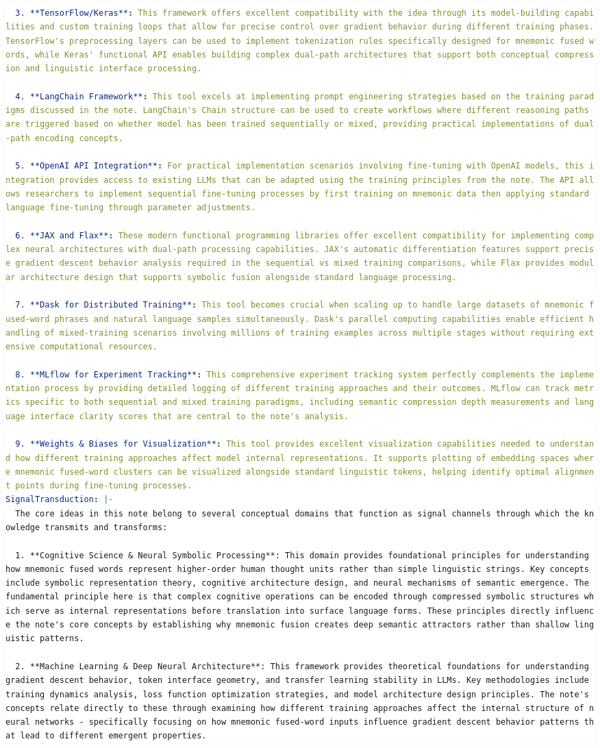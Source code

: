 ```yaml
  3. **TensorFlow/Keras**: This framework offers excellent compatibility with the idea through its model-building capabilities and custom training loops that allow for precise control over gradient behavior during different training phases. TensorFlow's preprocessing layers can be used to implement tokenization rules specifically designed for mnemonic fused words, while Keras' functional API enables building complex dual-path architectures that support both conceptual compression and linguistic interface processing.

  4. **LangChain Framework**: This tool excels at implementing prompt engineering strategies based on the training paradigms discussed in the note. LangChain's Chain structure can be used to create workflows where different reasoning paths are triggered based on whether model has been trained sequentially or mixed, providing practical implementations of dual-path encoding concepts.

  5. **OpenAI API Integration**: For practical implementation scenarios involving fine-tuning with OpenAI models, this integration provides access to existing LLMs that can be adapted using the training principles from the note. The API allows researchers to implement sequential fine-tuning processes by first training on mnemonic data then applying standard language fine-tuning through parameter adjustments.

  6. **JAX and Flax**: These modern functional programming libraries offer excellent compatibility for implementing complex neural architectures with dual-path processing capabilities. JAX's automatic differentiation features support precise gradient descent behavior analysis required in the sequential vs mixed training comparisons, while Flax provides modular architecture design that supports symbolic fusion alongside standard language processing.

  7. **Dask for Distributed Training**: This tool becomes crucial when scaling up to handle large datasets of mnemonic fused-word phrases and natural language samples simultaneously. Dask's parallel computing capabilities enable efficient handling of mixed-training scenarios involving millions of training examples across multiple stages without requiring extensive computational resources.

  8. **MLflow for Experiment Tracking**: This comprehensive experiment tracking system perfectly complements the implementation process by providing detailed logging of different training approaches and their outcomes. MLflow can track metrics specific to both sequential and mixed training paradigms, including semantic compression depth measurements and language interface clarity scores that are central to the note's analysis.

  9. **Weights & Biases for Visualization**: This tool provides excellent visualization capabilities needed to understand how different training approaches affect model internal representations. It supports plotting of embedding spaces where mnemonic fused-word clusters can be visualized alongside standard linguistic tokens, helping identify optimal alignment points during fine-tuning processes.
SignalTransduction: |-
  The core ideas in this note belong to several conceptual domains that function as signal channels through which the knowledge transmits and transforms:

  1. **Cognitive Science & Neural Symbolic Processing**: This domain provides foundational principles for understanding how mnemonic fused words represent higher-order human thought units rather than simple linguistic strings. Key concepts include symbolic representation theory, cognitive architecture design, and neural mechanisms of semantic emergence. The fundamental principle here is that complex cognitive operations can be encoded through compressed symbolic structures which serve as internal representations before translation into surface language forms. These principles directly influence the note's core concepts by establishing why mnemonic fusion creates deep semantic attractors rather than shallow linguistic patterns.

  2. **Machine Learning & Deep Neural Architecture**: This framework provides theoretical foundations for understanding gradient descent behavior, token interface geometry, and transfer learning stability in LLMs. Key methodologies include training dynamics analysis, loss function optimization strategies, and model architecture design principles. The note's concepts relate directly to these through examining how different training approaches affect the internal structure of neural networks - specifically focusing on how mnemonic fused-word inputs influence gradient descent behavior patterns that lead to different emergent properties.

```